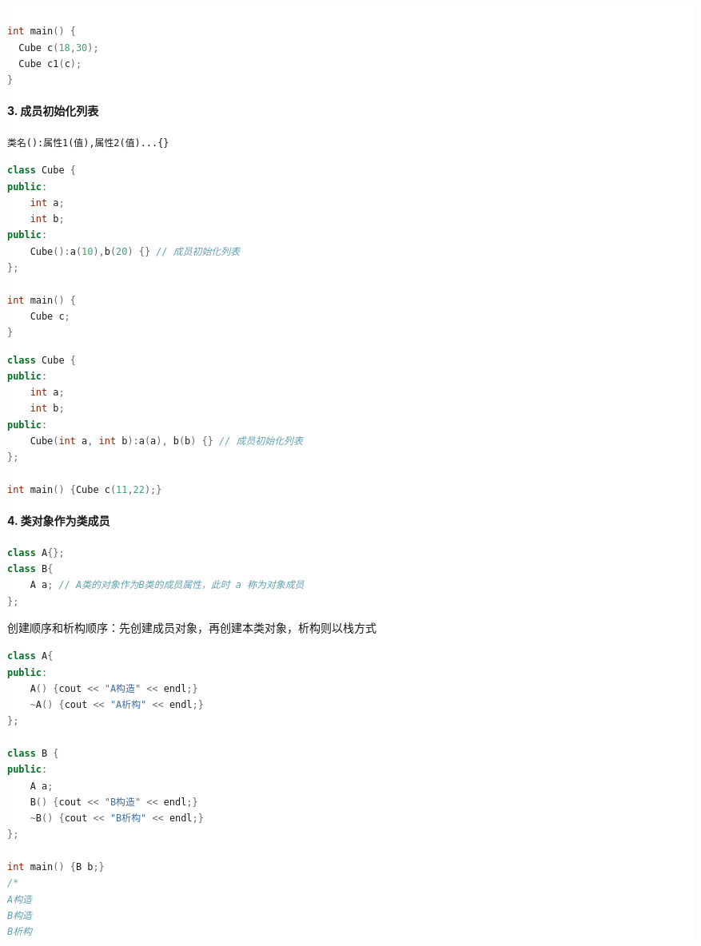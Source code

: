   ```cpp
  
  int main() {
  	Cube c(18,30);
  	Cube c1(c);
  }
  ```

#### 3. 成员初始化列表

`类名():属性1(值),属性2(值)...{}`

```cpp
class Cube {
public:
	int a;
	int b;
public:
	Cube():a(10),b(20) {} // 成员初始化列表
};

int main() {
	Cube c;
}
```

```cpp
class Cube {
public:
	int a;
	int b;
public:
	Cube(int a, int b):a(a), b(b) {} // 成员初始化列表
};

int main() {Cube c(11,22);}
```

#### 4. 类对象作为类成员

```cpp
class A{};
class B{
    A a; // A类的对象作为B类的成员属性，此时 a 称为对象成员
};
```

创建顺序和析构顺序：先创建成员对象，再创建本类对象，析构则以栈方式

```cpp
class A{
public:
	A() {cout << "A构造" << endl;}
	~A() {cout << "A析构" << endl;}
};

class B {
public:
	A a;
	B() {cout << "B构造" << endl;}
	~B() {cout << "B析构" << endl;}
};

int main() {B b;}
/*
A构造
B构造
B析构
```
